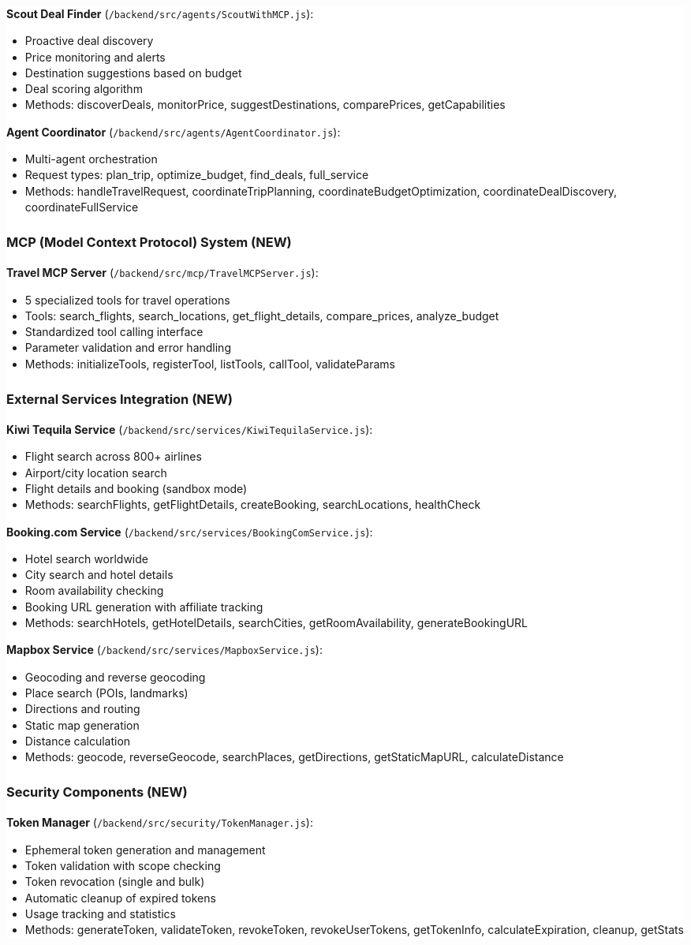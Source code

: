 **Scout Deal Finder** (`/backend/src/agents/ScoutWithMCP.js`):

- Proactive deal discovery
- Price monitoring and alerts
- Destination suggestions based on budget
- Deal scoring algorithm
- Methods: discoverDeals, monitorPrice, suggestDestinations, comparePrices, getCapabilities

**Agent Coordinator** (`/backend/src/agents/AgentCoordinator.js`):

- Multi-agent orchestration
- Request types: plan_trip, optimize_budget, find_deals, full_service
- Methods: handleTravelRequest, coordinateTripPlanning, coordinateBudgetOptimization, coordinateDealDiscovery, coordinateFullService

### MCP (Model Context Protocol) System (NEW)

**Travel MCP Server** (`/backend/src/mcp/TravelMCPServer.js`):

- 5 specialized tools for travel operations
- Tools: search_flights, search_locations, get_flight_details, compare_prices, analyze_budget
- Standardized tool calling interface
- Parameter validation and error handling
- Methods: initializeTools, registerTool, listTools, callTool, validateParams

### External Services Integration (NEW)

**Kiwi Tequila Service** (`/backend/src/services/KiwiTequilaService.js`):

- Flight search across 800+ airlines
- Airport/city location search
- Flight details and booking (sandbox mode)
- Methods: searchFlights, getFlightDetails, createBooking, searchLocations, healthCheck

**Booking.com Service** (`/backend/src/services/BookingComService.js`):

- Hotel search worldwide
- City search and hotel details
- Room availability checking
- Booking URL generation with affiliate tracking
- Methods: searchHotels, getHotelDetails, searchCities, getRoomAvailability, generateBookingURL

**Mapbox Service** (`/backend/src/services/MapboxService.js`):

- Geocoding and reverse geocoding
- Place search (POIs, landmarks)
- Directions and routing
- Static map generation
- Distance calculation
- Methods: geocode, reverseGeocode, searchPlaces, getDirections, getStaticMapURL, calculateDistance

### Security Components (NEW)

**Token Manager** (`/backend/src/security/TokenManager.js`):

- Ephemeral token generation and management
- Token validation with scope checking
- Token revocation (single and bulk)
- Automatic cleanup of expired tokens
- Usage tracking and statistics
- Methods: generateToken, validateToken, revokeToken, revokeUserTokens, getTokenInfo, calculateExpiration, cleanup, getStats

